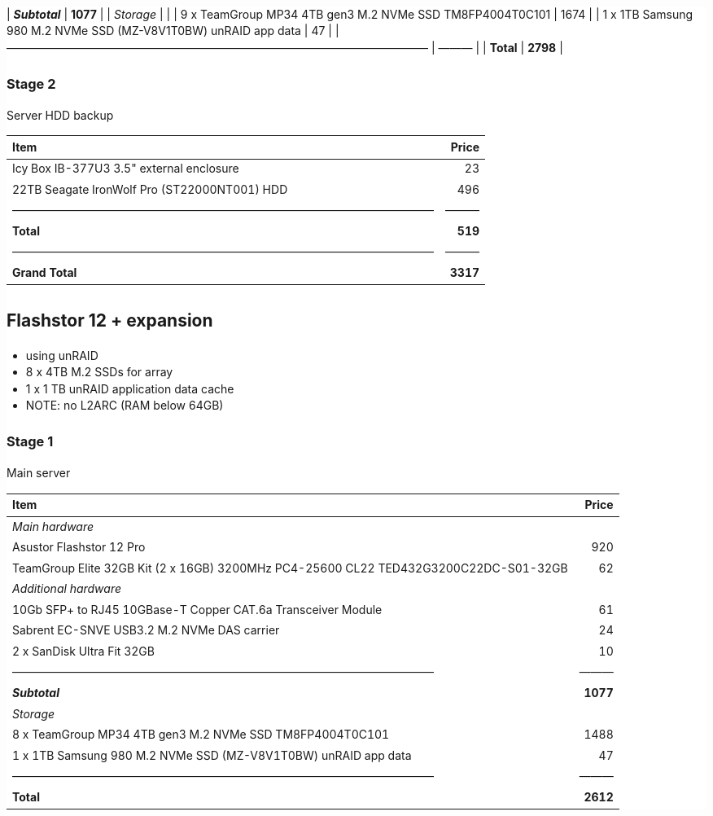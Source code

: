 | ***Subtotal*** | **1077** |
| *Storage* | |
| 9 x TeamGroup MP34 4TB gen3 M.2 NVMe SSD TM8FP4004T0C101 | 1674 |
| 1 x 1TB Samsung 980 M.2 NVMe SSD (MZ-V8V1T0BW) unRAID app data | 47 |
| ————————————————————————————————————— | ——— |
| **Total** | **2798** |

### Stage 2
Server HDD backup

| Item | Price |
| :--- | ---: |
| Icy Box IB-377U3 3.5" external enclosure | 23 |
| 22TB Seagate IronWolf Pro (ST22000NT001) HDD | 496 |
| ————————————————————————————————————— | ——— |
| **Total** | **519** |
| ————————————————————————————————————— | ——— |
| **Grand Total** | **3317** |

## Flashstor 12 + expansion
* using unRAID
* 8 x 4TB M.2 SSDs for array
* 1 x 1 TB unRAID application data cache
* NOTE: no L2ARC (RAM below 64GB)

### Stage 1
Main server

| Item  | Price |
| :--- | ---: |
| *Main hardware* | |
| Asustor Flashstor 12 Pro | 920 |
| TeamGroup Elite 32GB Kit (2 x 16GB) 3200MHz PC4-25600 CL22 TED432G3200C22DC-S01-32GB | 62 |
| *Additional hardware* | |
| 10Gb SFP+ to RJ45 10GBase-T Copper CAT.6a Transceiver Module | 61 |
| Sabrent EC-SNVE USB3.2 M.2 NVMe DAS carrier | 24 |
| 2 x SanDisk Ultra Fit 32GB | 10 |
| ————————————————————————————————————— | ——— |
| ***Subtotal*** | **1077** |
| *Storage* | |
| 8 x TeamGroup MP34 4TB gen3 M.2 NVMe SSD TM8FP4004T0C101 | 1488 |
| 1 x 1TB Samsung 980 M.2 NVMe SSD (MZ-V8V1T0BW) unRAID app data | 47 |
| ————————————————————————————————————— | ——— |
| **Total** | **2612** |

